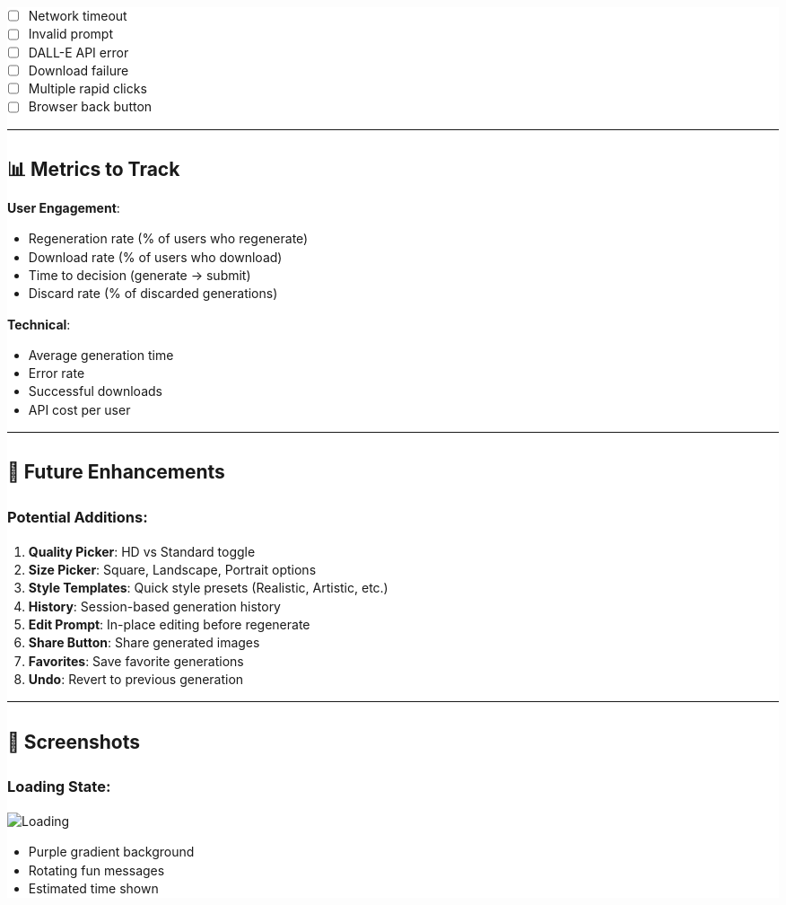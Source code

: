 - [ ] Network timeout
- [ ] Invalid prompt
- [ ] DALL-E API error
- [ ] Download failure
- [ ] Multiple rapid clicks
- [ ] Browser back button

---

## 📊 Metrics to Track

**User Engagement**:

- Regeneration rate (% of users who regenerate)
- Download rate (% of users who download)
- Time to decision (generate → submit)
- Discard rate (% of discarded generations)

**Technical**:

- Average generation time
- Error rate
- Successful downloads
- API cost per user

---

## 🚀 Future Enhancements

### **Potential Additions**:

1. **Quality Picker**: HD vs Standard toggle
2. **Size Picker**: Square, Landscape, Portrait options
3. **Style Templates**: Quick style presets (Realistic, Artistic, etc.)
4. **History**: Session-based generation history
5. **Edit Prompt**: In-place editing before regenerate
6. **Share Button**: Share generated images
7. **Favorites**: Save favorite generations
8. **Undo**: Revert to previous generation

---

## 📸 Screenshots

### **Loading State**:

![Loading](https://via.placeholder.com/600x200?text=Loading+State)

- Purple gradient background
- Rotating fun messages
- Estimated time shown
